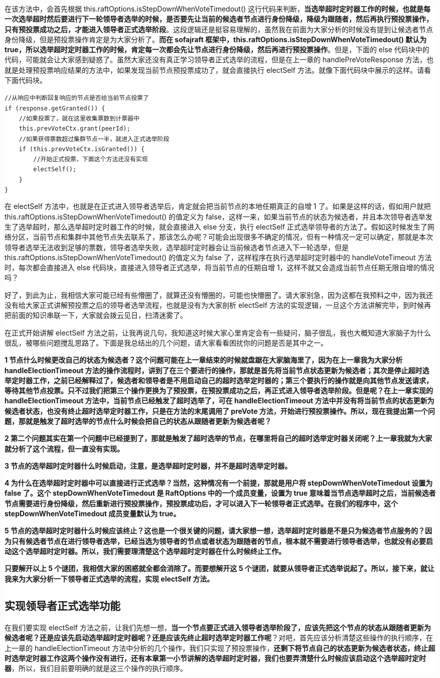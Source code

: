 在该方法中，会首先根据 this.raftOptions.isStepDownWhenVoteTimedout() 这行代码来判断，**当选举超时定时器工作的时候，也就是每一次选举超时然后要进行下一轮领导者选举的时候，是否要先让当前的候选者节点进行身份降级，降级为跟随者，然后再执行预投票操作，只有预投票成功之后，才能进入领导者正式选举阶段**。这段逻辑还是挺容易理解的，虽然我在前面为大家分析的时候没有提到让候选者节点身份降级，但是预投票操作肯定是为大家分析了。**而在 sofajraft 框架中，this.raftOptions.isStepDownWhenVoteTimedout() 默认为 true，所以选举超时定时器工作的时候，肯定每一次都会先让节点进行身份降级，然后再进行预投票操作**。但是，下面的 else 代码块中的代码，可能就会让大家感到疑惑了。虽然大家还没有真正学习领导者正式选举的流程，但是在上一章的 handlePreVoteResponse 方法，也就是处理预投票响应结果的方法中，如果发现当前节点预投票成功了，就会直接执行 electSelf 方法。就像下面代码块中展示的这样。请看下面代码块。

```
//从响应中判断回复响应的节点是否给当前节点投票了
if (response.getGranted()) {
    //如果投票了，就在这里收集票数到计票器中
    this.prevVoteCtx.grant(peerId);
    //如果获得票数超过集群节点一半，就进入正式选举阶段
    if (this.prevVoteCtx.isGranted()) {
        //开始正式投票，下面这个方法还没有实现
        electSelf();
    }
}
```

在 electSelf 方法中，也就是在正式进入领导者选举后，肯定就会把当前节点的本地任期真正的自增 1 了。如果是这样的话，假如用户就把 this.raftOptions.isStepDownWhenVoteTimedout() 的值定义为 false，这样一来，如果当前节点的状态为候选者，并且本次领导者选举发生了选举超时，那么选举超时定时器工作的时候，就会直接进入 else 分支，执行 electSelf 正式选举领导者的方法了。假如这时候发生了网络分区，当前节点和集群中其他节点失去联系了，那该怎么办呢？可能会出现很多不确定的情况，但有一种情况一定可以确定，那就是本次领导者选举无法收到足够的票数，领导者选举失败，选举超时定时器会让当前候选者节点进入下一轮选举，但是 this.raftOptions.isStepDownWhenVoteTimedout() 的值定义为 false 了，这样程序在执行选举超时定时器中的 handleVoteTimeout 方法时，每次都会直接进入 else 代码块，直接进入领导者正式选举，将当前节点的任期自增 1，这样不就又会造成当前节点任期无限自增的情况吗？

好了，到此为止，我相信大家可能已经有些懵圈了，就算还没有懵圈的，可能也快懵圈了。请大家别急，因为这都在我预料之中，因为我还没有给大家正式讲解预投票之后的领导者选举流程，也就是没有为大家剖析 electSelf 方法的实现逻辑，一旦这个方法讲解完毕，到时候再把前面的知识串联一下，大家就会拨云见日，扫清迷雾了。

在正式开始讲解 electSelf 方法之前，让我再说几句，我知道这时候大家心里肯定会有一些疑问，脑子很乱，我也大概知道大家脑子为什么很乱，被哪些问题搅乱思路了。下面是我总结出的几个问题，请大家看看困扰你的问题是否是其中之一。

**1 节点什么时候更改自己的状态为候选者？这个问题可能在上一章结束的时候就盘踞在大家脑海里了，因为在上一章我为大家分析 handleElectionTimeout 方法的操作流程时，讲到了在三个要进行的操作，那就是首先将当前节点状态更新为候选者；其次是停止超时选举定时器工作，之前已经解释过了，候选者和领导者是不用启动自己的超时选举定时器的；第三个要执行的操作就是向其他节点发送请求，等待其他节点投票。只不过我们把第三个操作更换为了预投票，在预投票成功之后，再正式进入领导者选举阶段。但是呢？在上一章实现的 handleElectionTimeout 方法中，当前节点已经触发了超时选举了，可在 handleElectionTimeout 方法中并没有将当前节点的状态更新为候选者状态，也没有终止超时选举定时器工作，只是在方法的末尾调用了 preVote 方法，开始进行预投票操作。所以，现在我提出第一个问题，那就是触发了超时选举的节点什么时候会把自己的状态从跟随者更新为候选者呢？**

**2 第二个问题其实在第一个问题中已经提到了，那就是触发了超时选举的节点，在哪里将自己的超时选举定时器关闭呢？上一章我就为大家就分析了这个流程，但一直没有实现。**

**3 节点的选举超时定时器什么时候启动，注意，是选举超时定时器，并不是超时选举定时器。**

**4 为什么在选举超时定时器中可以直接进行正式选举？当然，这种情况有一个前提，那就是用户将 stepDownWhenVoteTimedout 设置为 false 了。这个 stepDownWhenVoteTimedout 是 RaftOptions 中的一个成员变量，设置为 true 意味着当节点选举超时之后，当前候选者节点需要进行身份降级，然后重新进行预投票操作，预投票成功后，才可以进入下一轮领导者正式选举。在我们的程序中，这个 stepDownWhenVoteTimedout 成员变量默认为 true。**

**5 节点的选举超时定时器什么时候应该终止？这也是一个很关键的问题，请大家想一想，选举超时定时器是不是只为候选者节点服务的？因为只有候选者节点在进行领导者选举，已经当选为领导者的节点或者状态为跟随者的节点，根本就不需要进行领导者选举，也就没有必要启动这个选举超时定时器。所以，我们需要理清楚这个选举超时定时器在什么时候终止工作。**

**只要解开以上 5 个谜团，我相信大家的困惑就全都会消除了。而要想解开这 5 个谜团，就要从领导者正式选举说起了。所以，接下来，就让我来为大家分析一下领导者正式选举的流程，实现 electSelf 方法。**

## **实现领导者正式选举功能**

在我们要实现 electSelf 方法之前，让我们先想一想，**当一个节点要正式进入领导者选举阶段了，应该先把这个节点的状态从跟随者更新为候选者呢？还是应该先启动选举超时定时器呢？还是应该先终止超时选举定时器工作呢**？对吧，首先应该分析清楚这些操作的执行顺序，在上一章的 handleElectionTimeout 方法中分析的几个操作，我们只实现了预投票操作，**还剩下将节点自己的状态更新为候选者状态，终止超时选举定时器工作这两个操作没有进行，还有本章第一小节讲解的选举超时定时器，我们也要弄清楚什么时候应该启动这个选举超时定时器**，所以，我们目前要明确的就是这三个操作的执行顺序。
